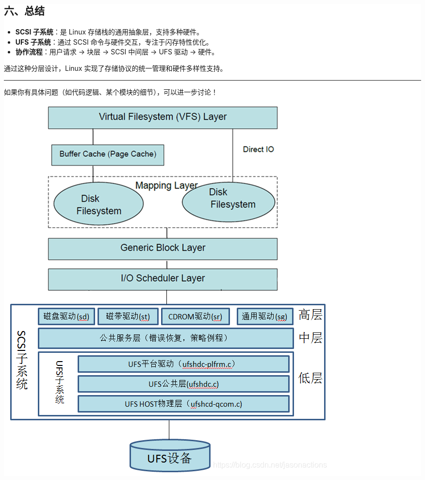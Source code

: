 ## 六、总结
- **SCSI 子系统**：是 Linux 存储栈的通用抽象层，支持多种硬件。
- **UFS 子系统**：通过 SCSI 命令与硬件交互，专注于闪存特性优化。
- **协作流程**：用户请求 → 块层 → SCSI 中间层 → UFS 驱动 → 硬件。

通过这种分层设计，Linux 实现了存储协议的统一管理和硬件多样性支持。

---

如果你有具体问题（如代码逻辑、某个模块的细节），可以进一步讨论！



![](assets/Pasted%20image%2020250422155833.png)
